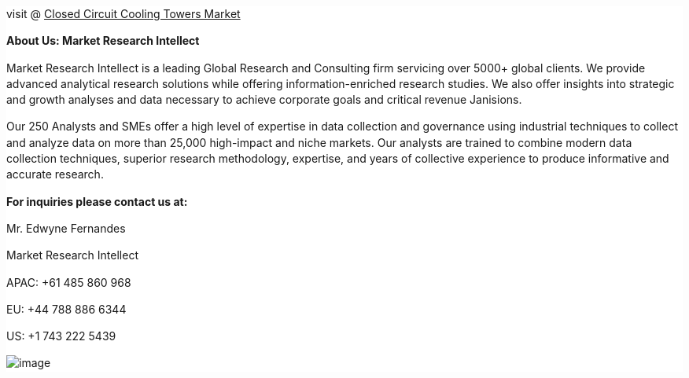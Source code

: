 visit&nbsp;@</strong>&nbsp;</span><span class="font-[700]"><a href="https://www.marketresearchintellect.com/product/global-closed-circuit-cooling-towers-market-size-and-forecast/?utm_source=Linkedin&utm_medium=011" target="_blank" data-tracking-control-name="article-ssr-frontend-pulse_little-text-block" data-tracking-will-navigate="" data-test-link="">Closed Circuit Cooling Towers Market</a></span></p><p><strong><span class="font-[700]">About Us: Market Research Intellect</span></strong></p><p><span class="">Market Research Intellect is a leading Global Research and Consulting firm servicing over 5000+ global clients. We provide advanced analytical research solutions while offering information-enriched research studies.&nbsp;</span>We also offer insights into strategic and growth analyses and data necessary to achieve corporate goals and critical revenue Janisions.</p><p><span class="">Our 250 Analysts and SMEs offer a high level of expertise in data collection and governance using industrial techniques to collect and analyze data on more than 25,000 high-impact and niche markets. Our analysts are trained to combine modern data collection techniques, superior research methodology, expertise, and years of collective experience to produce informative and accurate research.</span></p><p><strong>For inquiries please contact us at:</strong></p><p>Mr. Edwyne Fernandes</p><p>Market Research Intellect</p><p>APAC: +61 485 860 968</p><p>EU: +44 788 886 6344</p><p>US: +1 743 222 5439</p>
![image](https://github.com/user-attachments/assets/38e9239e-df9d-47bf-9132-777edf5f87c8)
